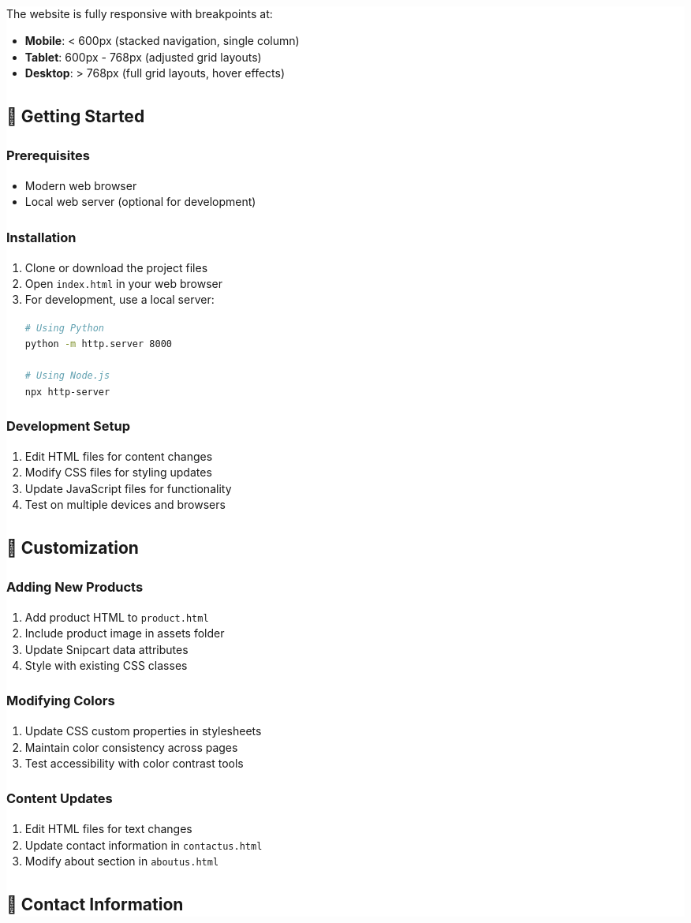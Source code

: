 The website is fully responsive with breakpoints at:
- **Mobile**: < 600px (stacked navigation, single column)
- **Tablet**: 600px - 768px (adjusted grid layouts)
- **Desktop**: > 768px (full grid layouts, hover effects)

## 🚀 Getting Started

### **Prerequisites**
- Modern web browser
- Local web server (optional for development)

### **Installation**
1. Clone or download the project files
2. Open `index.html` in your web browser
3. For development, use a local server:
   ```bash
   # Using Python
   python -m http.server 8000
   
   # Using Node.js
   npx http-server
   ```

### **Development Setup**
1. Edit HTML files for content changes
2. Modify CSS files for styling updates
3. Update JavaScript files for functionality
4. Test on multiple devices and browsers

## 🔧 Customization

### **Adding New Products**
1. Add product HTML to `product.html`
2. Include product image in assets folder
3. Update Snipcart data attributes
4. Style with existing CSS classes

### **Modifying Colors**
1. Update CSS custom properties in stylesheets
2. Maintain color consistency across pages
3. Test accessibility with color contrast tools

### **Content Updates**
1. Edit HTML files for text changes
2. Update contact information in `contactus.html`
3. Modify about section in `aboutus.html`

## 📧 Contact Information
